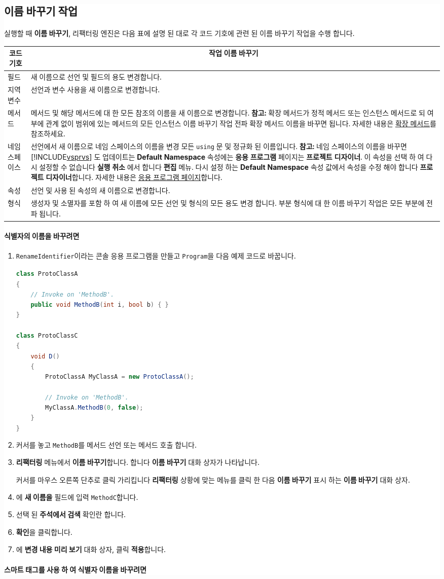 ## <a name="rename-operations"></a>이름 바꾸기 작업  
 실행할 때 **이름 바꾸기**, 리팩터링 엔진은 다음 표에 설명 된 대로 각 코드 기호에 관련 된 이름 바꾸기 작업을 수행 합니다.  
  
|코드 기호|작업 이름 바꾸기|  
|-----------------|----------------------|  
|필드|새 이름으로 선언 및 필드의 용도 변경합니다.|  
|지역 변수|선언과 변수 사용을 새 이름으로 변경합니다.|  
|메서드|메서드 및 해당 메서드에 대 한 모든 참조의 이름을 새 이름으로 변경합니다. **참고:** 확장 메서드가 정적 메서드 또는 인스턴스 메서드로 되 여부에 관계 없이 범위에 있는 메서드의 모든 인스턴스 이름 바꾸기 작업 전파 확장 메서드 이름을 바꾸면 됩니다. 자세한 내용은 [확장 메서드](http://msdn.microsoft.com/library/175ce3ff-9bbf-4e64-8421-faeb81a0bb51)를 참조하세요.|  
|네임스페이스|선언에서 새 이름으로 네임 스페이스의 이름을 변경 모든 `using` 문 및 정규화 된 이름입니다. **참고:** 네임 스페이스의 이름을 바꾸면 [!INCLUDE[vsprvs](../includes/vsprvs-md.md)] 도 업데이트는 **Default Namespace** 속성에는 **응용 프로그램** 페이지는 **프로젝트 디자이너**. 이 속성을 선택 하 여 다시 설정할 수 없습니다 **실행 취소** 에서 합니다 **편집** 메뉴. 다시 설정 하는 **Default Namespace** 속성 값에서 속성을 수정 해야 합니다 **프로젝트 디자이너**합니다. 자세한 내용은 [응용 프로그램 페이지](../ide/reference/application-page-project-designer-csharp.md)합니다.|  
|속성|선언 및 사용 된 속성의 새 이름으로 변경합니다.|  
|형식|생성자 및 소멸자를 포함 하 여 새 이름에 모든 선언 및 형식의 모든 용도 변경 합니다. 부분 형식에 대 한 이름 바꾸기 작업은 모든 부분에 전파 됩니다.|  
  
#### <a name="to-rename-an-identifier"></a>식별자의 이름을 바꾸려면  
  
1.  `RenameIdentifier`이라는 콘솔 응용 프로그램을 만들고 `Program`을 다음 예제 코드로 바꿉니다.  
  
    ```csharp  
    class ProtoClassA  
    {  
        // Invoke on 'MethodB'.  
        public void MethodB(int i, bool b) { }  
    }  
  
    class ProtoClassC  
    {  
        void D()  
        {  
            ProtoClassA MyClassA = new ProtoClassA();  
  
            // Invoke on 'MethodB'.  
            MyClassA.MethodB(0, false);  
        }  
    }  
    ```  
  
2.  커서를 놓고 `MethodB`를 메서드 선언 또는 메서드 호출 합니다.  
  
3.  **리팩터링** 메뉴에서 **이름 바꾸기**합니다. 합니다 **이름 바꾸기** 대화 상자가 나타납니다.  
  
     커서를 마우스 오른쪽 단추로 클릭 가리킵니다 **리팩터링** 상황에 맞는 메뉴를 클릭 한 다음 **이름 바꾸기** 표시 하는 **이름 바꾸기** 대화 상자.  
  
4.  에 **새 이름을** 필드에 입력 `MethodC`합니다.  
  
5.  선택 된 **주석에서 검색** 확인란 합니다.  
  
6.  **확인**을 클릭합니다.  
  
7.  에 **변경 내용 미리 보기** 대화 상자, 클릭 **적용**합니다.  
  
#### <a name="to-rename-an-identifier-using-smart-tags"></a>스마트 태그를 사용 하 여 식별자 이름을 바꾸려면  
  
